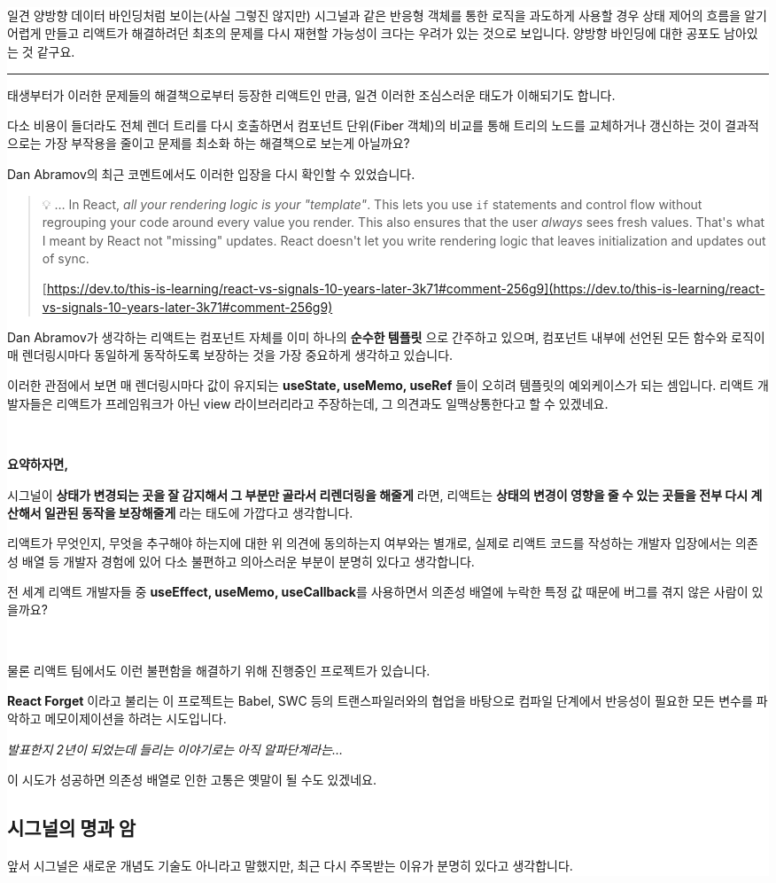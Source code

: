 일견 양방향 데이터 바인딩처럼 보이는(사실 그렇진 않지만) 시그널과 같은 반응형 객체를 통한 로직을 과도하게 사용할 경우 상태 제어의 흐름을 알기 어렵게 만들고 리액트가 해결하려던 최초의 문제를 다시 재현할 가능성이 크다는 우려가 있는 것으로 보입니다. 양방향 바인딩에 대한 공포도 남아있는 것 같구요.

---

태생부터가 이러한 문제들의 해결책으로부터 등장한 리액트인 만큼, 일견 이러한 조심스러운 태도가 이해되기도 합니다.

다소 비용이 들더라도 전체 렌더 트리를 다시 호출하면서 컴포넌트 단위(Fiber 객체)의 비교를 통해 트리의 노드를 교체하거나 갱신하는 것이 결과적으로는 가장 부작용을 줄이고 문제를 최소화 하는 해결책으로 보는게 아닐까요?

Dan Abramov의 최근 코멘트에서도 이러한 입장을 다시 확인할 수 있었습니다.

> 💡 …
> In React, *all your rendering logic is your "template"*. This lets you use `if` statements and control flow without regrouping your code around every value you render. This also ensures that the user *always* sees fresh values. That's what I meant by React not "missing" updates. React doesn't let you write rendering logic that leaves initialization and updates out of sync.
>
> [https://dev.to/this-is-learning/react-vs-signals-10-years-later-3k71#comment-256g9](https://dev.to/this-is-learning/react-vs-signals-10-years-later-3k71#comment-256g9)

Dan Abramov가 생각하는 리액트는 컴포넌트 자체를 이미 하나의 **순수한 템플릿** 으로 간주하고 있으며, 컴포넌트 내부에 선언된 모든 함수와 로직이 매 렌더링시마다 동일하게 동작하도록 보장하는 것을 가장 중요하게 생각하고 있습니다.

이러한 관점에서 보면 매 렌더링시마다 값이 유지되는 **useState, useMemo, useRef** 들이 오히려 템플릿의 예외케이스가 되는 셈입니다. 리액트 개발자들은 리액트가 프레임워크가 아닌 view 라이브러리라고 주장하는데, 그 의견과도 일맥상통한다고 할 수 있겠네요.

<p>&nbsp;</p>

**요약하자면,**

시그널이 **상태가 변경되는 곳을 잘 감지해서 그 부분만 골라서 리렌더링을 해줄게** 라면,
리액트는 **상태의 변경이 영향을 줄 수 있는 곳들을 전부 다시 계산해서 일관된 동작을 보장해줄게**  라는 태도에 가깝다고 생각합니다.

리액트가 무엇인지, 무엇을 추구해야 하는지에 대한 위 의견에 동의하는지 여부와는 별개로, 실제로 리액트 코드를 작성하는 개발자 입장에서는 의존성 배열 등 개발자 경험에 있어 다소 불편하고 의아스러운 부분이 분명히 있다고 생각합니다.

전 세계 리액트 개발자들 중 **useEffect, useMemo, useCallback**를 사용하면서 의존성 배열에 누락한 특정 값 때문에 버그를 겪지 않은 사람이 있을까요?

<p>&nbsp;</p>

물론 리액트 팀에서도 이런 불편함을 해결하기 위해 진행중인 프로젝트가 있습니다.

**React Forget** 이라고 불리는 이 프로젝트는 Babel, SWC 등의 트랜스파일러와의 협업을 바탕으로 컴파일 단계에서 반응성이 필요한 모든 변수를 파악하고 메모이제이션을 하려는 시도입니다.

<div class="video-container">
  <iframe width="100%" height="315" src="https://www.youtube.com/embed/lGEMwh32soc?si=Uu-YZ393Yfi_M7YG" title="YouTube video player" frameborder="0" allow="accelerometer; autoplay; clipboard-write; encrypted-media; gyroscope; picture-in-picture; web-share" allowfullscreen></iframe>
</div>

*발표한지 2년이 되었는데 들리는 이야기로는 아직 알파단계라는…*

이 시도가 성공하면 의존성 배열로 인한 고통은 옛말이 될 수도 있겠네요.

## 시그널의 명과 암

앞서 시그널은 새로운 개념도 기술도 아니라고 말했지만, 최근 다시 주목받는 이유가 분명히 있다고 생각합니다.
